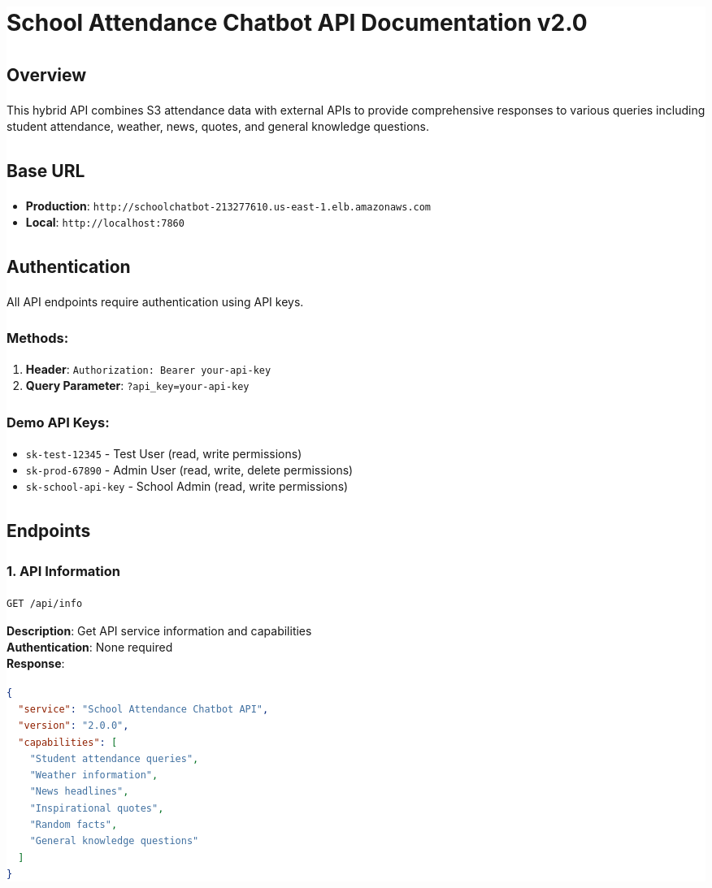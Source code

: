 # School Attendance Chatbot API Documentation v2.0

## Overview
This hybrid API combines S3 attendance data with external APIs to provide comprehensive responses to various queries including student attendance, weather, news, quotes, and general knowledge questions.

## Base URL
- **Production**: `http://schoolchatbot-213277610.us-east-1.elb.amazonaws.com`
- **Local**: `http://localhost:7860`

## Authentication
All API endpoints require authentication using API keys.

### Methods:
1. **Header**: `Authorization: Bearer your-api-key`
2. **Query Parameter**: `?api_key=your-api-key`

### Demo API Keys:
- `sk-test-12345` - Test User (read, write permissions)
- `sk-prod-67890` - Admin User (read, write, delete permissions)
- `sk-school-api-key` - School Admin (read, write permissions)

## Endpoints

### 1. API Information
```http
GET /api/info
```
**Description**: Get API service information and capabilities  
**Authentication**: None required  
**Response**:
```json
{
  "service": "School Attendance Chatbot API",
  "version": "2.0.0",
  "capabilities": [
    "Student attendance queries",
    "Weather information",
    "News headlines",
    "Inspirational quotes",
    "Random facts",
    "General knowledge questions"
  ]
}
```

